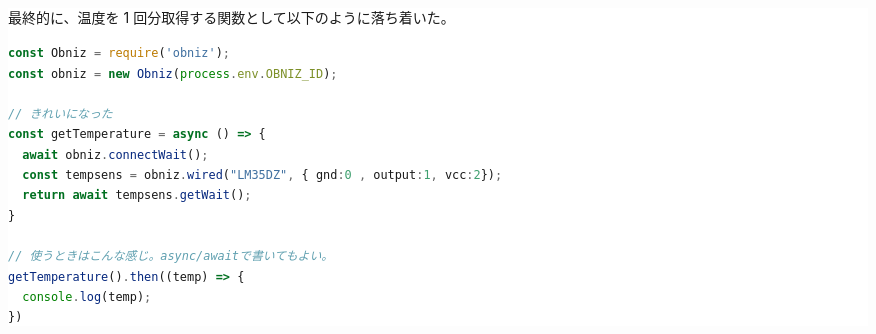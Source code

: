 最終的に、温度を 1 回分取得する関数として以下のように落ち着いた。

```typescript
const Obniz = require('obniz');
const obniz = new Obniz(process.env.OBNIZ_ID);

// きれいになった
const getTemperature = async () => {
  await obniz.connectWait();
  const tempsens = obniz.wired("LM35DZ", { gnd:0 , output:1, vcc:2});
  return await tempsens.getWait();
}

// 使うときはこんな感じ。async/awaitで書いてもよい。
getTemperature().then((temp) => {
  console.log(temp);
})
```
